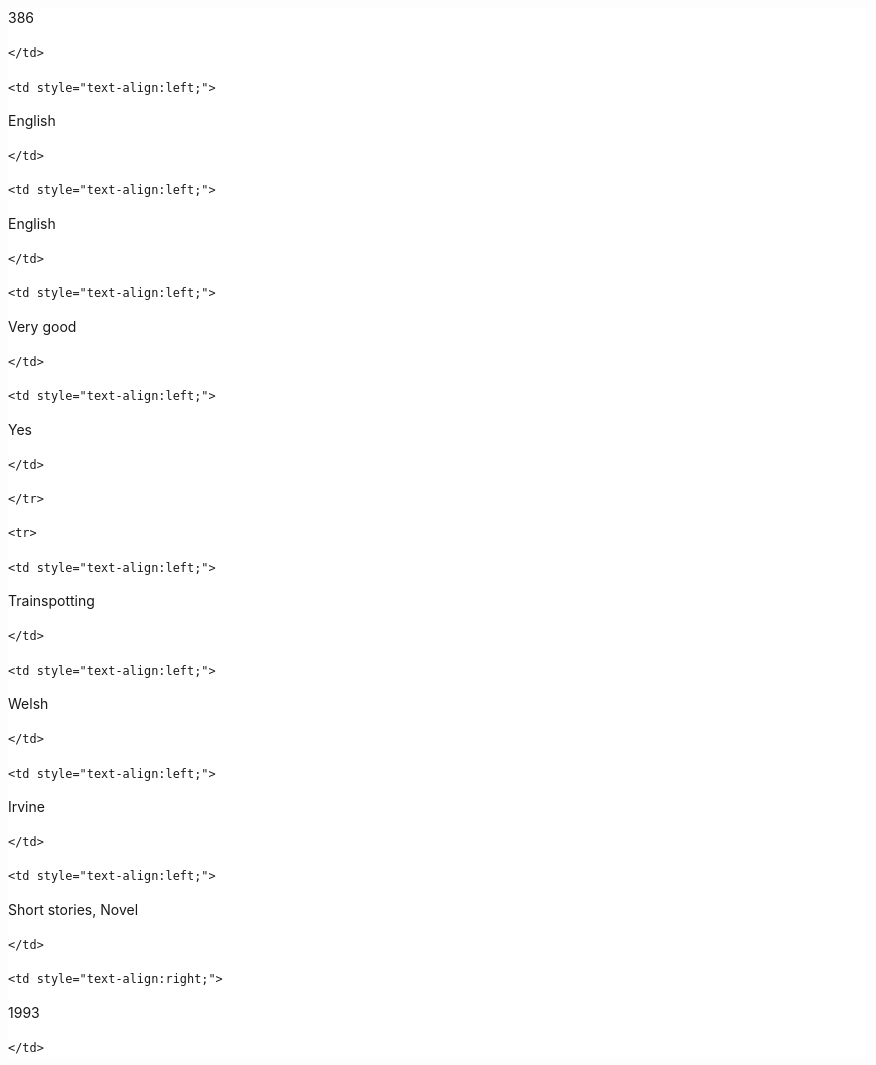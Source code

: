 386
```{=html}
</td>
```
```{=html}
<td style="text-align:left;">
```
English
```{=html}
</td>
```
```{=html}
<td style="text-align:left;">
```
English
```{=html}
</td>
```
```{=html}
<td style="text-align:left;">
```
Very good
```{=html}
</td>
```
```{=html}
<td style="text-align:left;">
```
Yes
```{=html}
</td>
```
```{=html}
</tr>
```
```{=html}
<tr>
```
```{=html}
<td style="text-align:left;">
```
Trainspotting
```{=html}
</td>
```
```{=html}
<td style="text-align:left;">
```
Welsh
```{=html}
</td>
```
```{=html}
<td style="text-align:left;">
```
Irvine
```{=html}
</td>
```
```{=html}
<td style="text-align:left;">
```
Short stories, Novel
```{=html}
</td>
```
```{=html}
<td style="text-align:right;">
```
1993
```{=html}
</td>
```